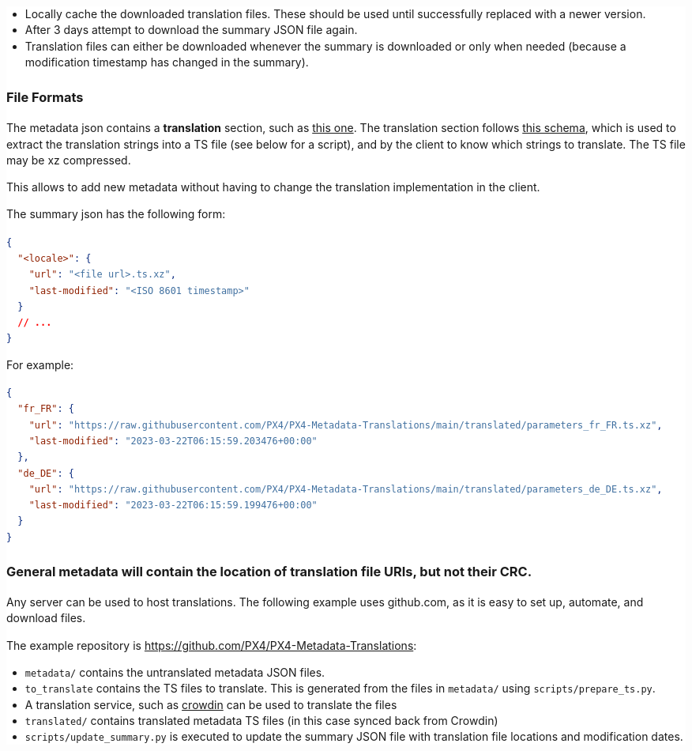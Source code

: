 - Locally cache the downloaded translation files. These should be used until successfully replaced with a newer version.
- After 3 days attempt to download the summary JSON file again.
- Translation files can either be downloaded whenever the summary is downloaded or only when needed (because a modification timestamp has changed in the summary).

### File Formats

The metadata json contains a **translation** section, such as [this one](https://github.com/mavlink/mavlink/blob/master/component_metadata/parameter.translation.json). The translation section follows [this schema](https://github.com/mavlink/mavlink/blob/master/component_metadata/translation.schema.json), which is used to extract the translation strings into a TS file (see below for a script), and by the client to know which strings to translate. The TS file may be xz compressed.

This allows to add new metadata without having to change the translation implementation in the client.

The summary json has the following form:

```json
{
  "<locale>": {
    "url": "<file url>.ts.xz",
    "last-modified": "<ISO 8601 timestamp>"
  }
  // ...
}
```

For example:

```json
{
  "fr_FR": {
    "url": "https://raw.githubusercontent.com/PX4/PX4-Metadata-Translations/main/translated/parameters_fr_FR.ts.xz",
    "last-modified": "2023-03-22T06:15:59.203476+00:00"
  },
  "de_DE": {
    "url": "https://raw.githubusercontent.com/PX4/PX4-Metadata-Translations/main/translated/parameters_de_DE.ts.xz",
    "last-modified": "2023-03-22T06:15:59.199476+00:00"
  }
}
```

### General metadata will contain the location of translation file URIs, but not their CRC.

Any server can be used to host translations. The following example uses github.com, as it is easy to set up, automate, and download files.

The example repository is https://github.com/PX4/PX4-Metadata-Translations:

- `metadata/` contains the untranslated metadata JSON files.
- `to_translate` contains the TS files to translate. This is generated from the files in `metadata/` using `scripts/prepare_ts.py`.
- A translation service, such as [crowdin](https://crowdin.com/) can be used to translate the files
- `translated/` contains translated metadata TS files (in this case synced back from Crowdin)
- `scripts/update_summary.py` is executed to update the summary JSON file with translation file locations and modification dates.
